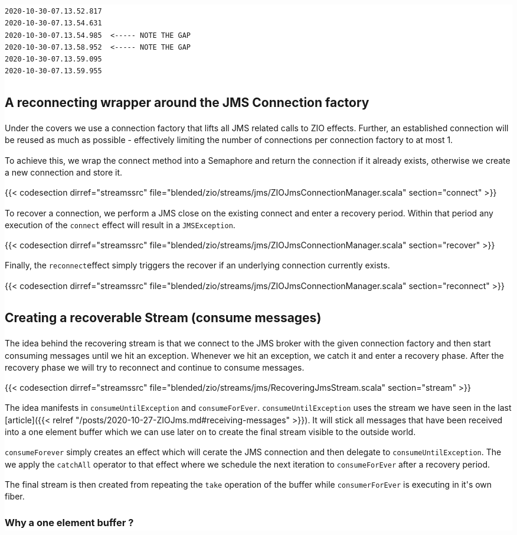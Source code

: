 ```
2020-10-30-07.13.52.817
2020-10-30-07.13.54.631
2020-10-30-07.13.54.985  <----- NOTE THE GAP
2020-10-30-07.13.58.952  <----- NOTE THE GAP
2020-10-30-07.13.59.095
2020-10-30-07.13.59.955
```

## A reconnecting wrapper around the JMS Connection factory

Under the covers we use a connection factory that lifts all JMS related calls to ZIO effects. Further, an established connection will be reused as much as possible - effectively limiting the number of connections per connection factory to at most 1.

To achieve this, we wrap the connect method into a Semaphore and return the connection if it already exists, otherwise we create a new connection and store it.

{{< codesection dirref="streamssrc" file="blended/zio/streams/jms/ZIOJmsConnectionManager.scala" section="connect" >}}

To recover a connection, we perform a JMS close on the existing connect and enter a recovery period. Within that period any execution of the `connect` effect will result in a `JMSException`.

{{< codesection dirref="streamssrc" file="blended/zio/streams/jms/ZIOJmsConnectionManager.scala" section="recover" >}}

Finally, the `reconnect`effect simply triggers the recover if an underlying connection currently exists.

{{< codesection dirref="streamssrc" file="blended/zio/streams/jms/ZIOJmsConnectionManager.scala" section="reconnect" >}}

## Creating a recoverable Stream (consume messages)

The idea behind the recovering stream is that we connect to the JMS broker with the given connection factory and then start consuming messages until we hit an exception. Whenever we hit an exception, we catch it and enter a recovery phase. After the recovery phase we will try to reconnect and continue to consume messages.

{{< codesection dirref="streamssrc" file="blended/zio/streams/jms/RecoveringJmsStream.scala" section="stream" >}}

The idea manifests in `consumeUntilException` and `consumeForEver`. `consumeUntilException` uses the stream we have seen in the last [article]({{< relref "/posts/2020-10-27-ZIOJms.md#receiving-messages" >}}). It will stick all messages that have been received into a one element buffer which we can use later on to create the final stream visible to the outside world.

`consumeForever` simply creates an effect which will cerate the JMS connection and then delegate to `consumeUntilException`. The we apply the `catchAll` operator to that effect where we schedule the next iteration to `consumeForEver` after a recovery period.

The final stream is then created from repeating the `take` operation of the buffer while `consumerForEver` is executing in it's own fiber.

### Why a one element buffer ?

